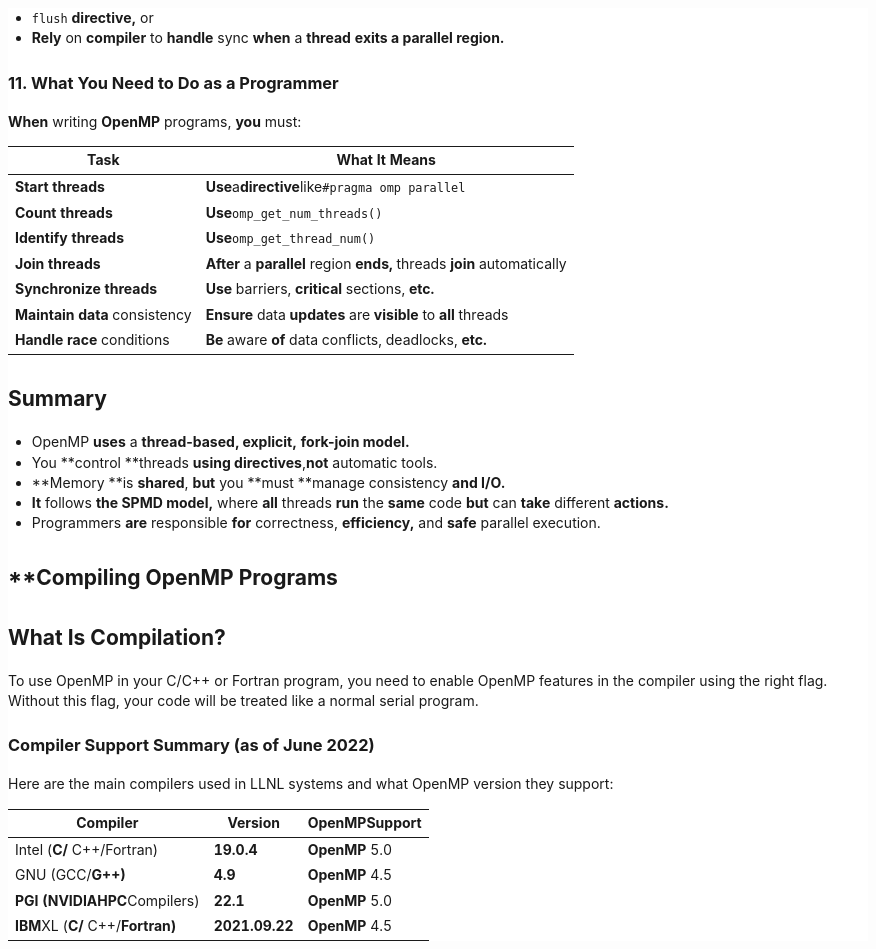 * `flush` **directive,** or
* **Rely** on **compiler** to **handle** sync **when** a **thread** **exits **a **parallel **region******.**

### **11.** **What** You **Need** to **Do** as **a** Programmer

**When** writing **OpenMP** programs, **you** must:


| **Task**                           | **What** It **Means**                                                         |
| ---------------------------------- | ------------------------------------------------------------------------------- |
| ****Start** threads**             | **Use**a**directive**like`#pragma omp parallel`                                 |
| ****Count** threads**             | **Use**`omp_get_num_threads()`                                                  |
| ****Identify** threads**          | **Use**`omp_get_thread_num()`                                                   |
| ****Join** threads**              | **After** a **parallel** region **ends,** threads **join** automatically |
| ****Synchronize** threads**       | **Use** barriers, **critical** sections, **etc.**                           |
| ****Maintain** data** consistency | **Ensure** data **updates** are **visible** to **all** threads           |
| ****Handle** race** conditions    | **Be** aware **of** data conflicts, deadlocks, **etc.**                    |

## **Summary**

* OpenMP **uses** a **thread-**based**, ****explicit****,** **fork-**join **model****.**
* You **control **threads **using **directives****,**not** automatic tools.
* **Memory **is **shared**, **but** you **must **manage consistency **and **I/**O****.**
* **It** follows **the ****SPMD **model******,** where **all** threads **run** the **same** code **but** can **take** different **actions.**
* Programmers **are** responsible **for** correctness, **efficiency,** and **safe** parallel execution.


## **Compiling OpenMP Programs 

## What Is Compilation?

To use OpenMP in your C/C++ or Fortran program, you need to enable OpenMP features in the compiler using the right flag. Without this flag, your code will be treated like a normal serial program.

### Compiler Support Summary (as of June 2022)

Here are the main compilers used in LLNL systems and what OpenMP version they support:



| **Compiler**                       | **Version**    | **OpenMP**Support |
| ---------------------------------- | -------------- | ----------------- |
| Intel (**C/** C++/Fortran)         | **19.0.4**     | **OpenMP** 5.0   |
| GNU (GCC/**G++)**                  | **4.9**        | **OpenMP** 4.5   |
| **PGI (**NVIDIA**HPC**Compilers)   | **22.1**       | **OpenMP** 5.0   |
| **IBM**XL (**C/** C++/**Fortran)** | **2021.09.22** | **OpenMP** 4.5   |

